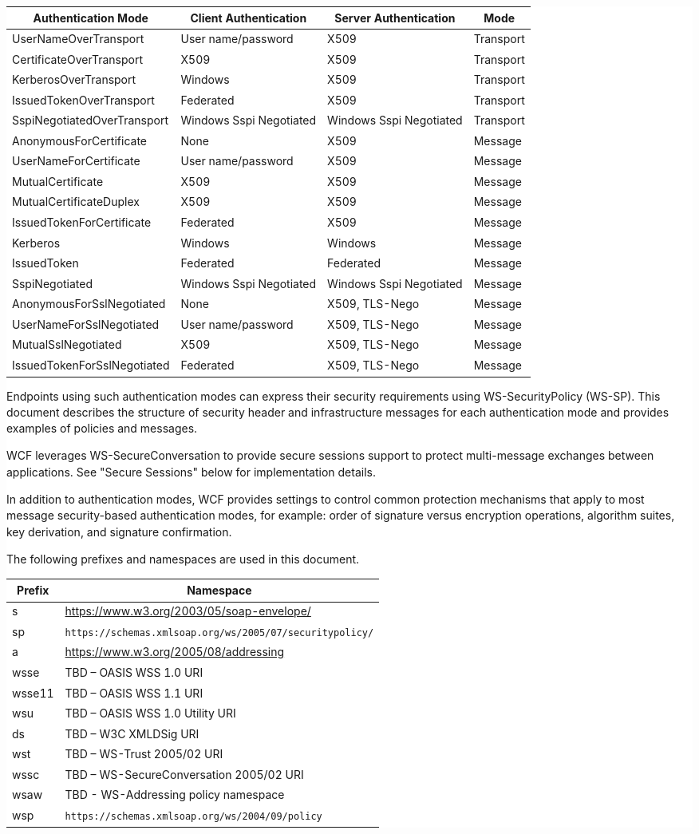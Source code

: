 | Authentication Mode         | Client Authentication   | Server Authentication   | Mode      |
|-----------------------------|-------------------------|-------------------------|-----------|
| UserNameOverTransport       | User name/password      | X509                    | Transport |
| CertificateOverTransport    | X509                    | X509                    | Transport |
| KerberosOverTransport       | Windows                 | X509                    | Transport |
| IssuedTokenOverTransport    | Federated               | X509                    | Transport |
| SspiNegotiatedOverTransport | Windows Sspi Negotiated | Windows Sspi Negotiated | Transport |
| AnonymousForCertificate     | None                    | X509                    | Message   |
| UserNameForCertificate      | User name/password      | X509                    | Message   |
| MutualCertificate           | X509                    | X509                    | Message   |
| MutualCertificateDuplex     | X509                    | X509                    | Message   |
| IssuedTokenForCertificate   | Federated               | X509                    | Message   |
| Kerberos                    | Windows                 | Windows                 | Message   |
| IssuedToken                 | Federated               | Federated               | Message   |
| SspiNegotiated              | Windows Sspi Negotiated | Windows Sspi Negotiated | Message   |
| AnonymousForSslNegotiated   | None                    | X509, TLS-Nego          | Message   |
| UserNameForSslNegotiated    | User name/password      | X509, TLS-Nego          | Message   |
| MutualSslNegotiated         | X509                    | X509, TLS-Nego          | Message   |
| IssuedTokenForSslNegotiated | Federated               | X509, TLS-Nego          | Message   |

 Endpoints using such authentication modes can express their security requirements using WS-SecurityPolicy (WS-SP). This document describes the structure of security header and infrastructure messages for each authentication mode and provides examples of policies and messages.

 WCF leverages WS-SecureConversation to provide secure sessions support to protect multi-message exchanges between applications.  See "Secure Sessions" below for implementation details.

 In addition to authentication modes, WCF provides settings to control common protection mechanisms that apply to most message security-based authentication modes, for example: order of signature versus encryption operations, algorithm suites, key derivation, and signature confirmation.

 The following prefixes and namespaces are used in this document.

| Prefix | Namespace                                                |
|--------|----------------------------------------------------------|
| s      | <https://www.w3.org/2003/05/soap-envelope/>              |
| sp     | `https://schemas.xmlsoap.org/ws/2005/07/securitypolicy/` |
| a      | <https://www.w3.org/2005/08/addressing>                  |
| wsse   | TBD – OASIS WSS 1.0 URI                                  |
| wsse11 | TBD – OASIS WSS 1.1 URI                                  |
| wsu    | TBD – OASIS WSS 1.0 Utility URI                          |
| ds     | TBD – W3C XMLDSig URI                                    |
| wst    | TBD – WS-Trust 2005/02 URI                               |
| wssc   | TBD – WS-SecureConversation 2005/02 URI                  |
| wsaw   | TBD - WS-Addressing policy namespace                     |
| wsp    | `https://schemas.xmlsoap.org/ws/2004/09/policy`          |